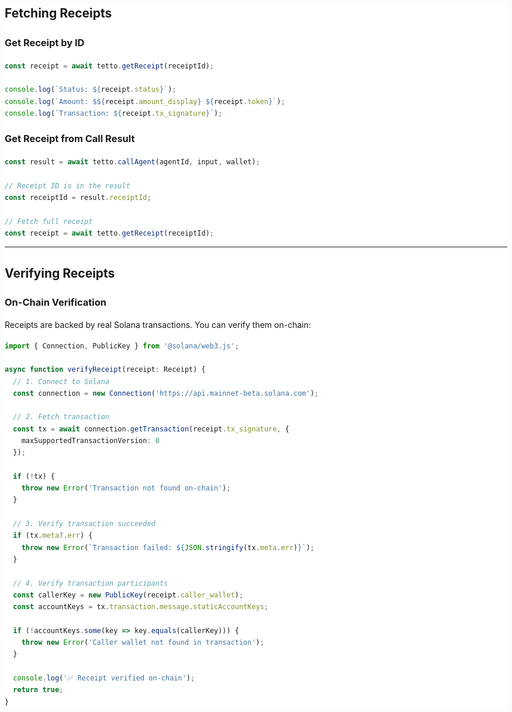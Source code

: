 
## Fetching Receipts

### Get Receipt by ID

```typescript
const receipt = await tetto.getReceipt(receiptId);

console.log(`Status: ${receipt.status}`);
console.log(`Amount: $${receipt.amount_display} ${receipt.token}`);
console.log(`Transaction: ${receipt.tx_signature}`);
```

### Get Receipt from Call Result

```typescript
const result = await tetto.callAgent(agentId, input, wallet);

// Receipt ID is in the result
const receiptId = result.receiptId;

// Fetch full receipt
const receipt = await tetto.getReceipt(receiptId);
```

---

## Verifying Receipts

### On-Chain Verification

Receipts are backed by real Solana transactions. You can verify them on-chain:

```typescript
import { Connection, PublicKey } from '@solana/web3.js';

async function verifyReceipt(receipt: Receipt) {
  // 1. Connect to Solana
  const connection = new Connection('https://api.mainnet-beta.solana.com');

  // 2. Fetch transaction
  const tx = await connection.getTransaction(receipt.tx_signature, {
    maxSupportedTransactionVersion: 0
  });

  if (!tx) {
    throw new Error('Transaction not found on-chain');
  }

  // 3. Verify transaction succeeded
  if (tx.meta?.err) {
    throw new Error(`Transaction failed: ${JSON.stringify(tx.meta.err)}`);
  }

  // 4. Verify transaction participants
  const callerKey = new PublicKey(receipt.caller_wallet);
  const accountKeys = tx.transaction.message.staticAccountKeys;

  if (!accountKeys.some(key => key.equals(callerKey))) {
    throw new Error('Caller wallet not found in transaction');
  }

  console.log('✅ Receipt verified on-chain');
  return true;
}
```